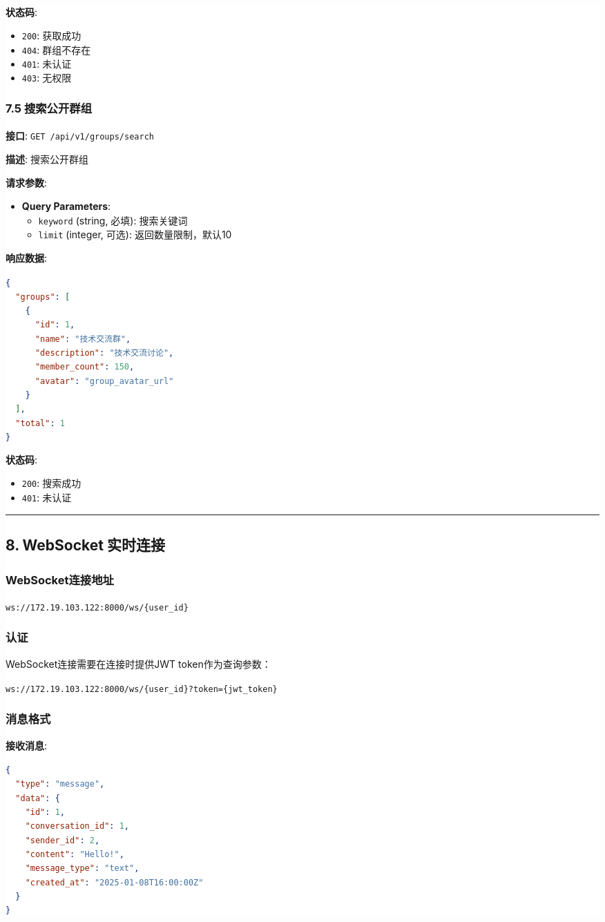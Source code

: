 **状态码**:
- `200`: 获取成功
- `404`: 群组不存在
- `401`: 未认证
- `403`: 无权限

### 7.5 搜索公开群组

**接口**: `GET /api/v1/groups/search`

**描述**: 搜索公开群组

**请求参数**:
- **Query Parameters**:
  - `keyword` (string, 必填): 搜索关键词
  - `limit` (integer, 可选): 返回数量限制，默认10

**响应数据**:
```json
{
  "groups": [
    {
      "id": 1,
      "name": "技术交流群",
      "description": "技术交流讨论",
      "member_count": 150,
      "avatar": "group_avatar_url"
    }
  ],
  "total": 1
}
```

**状态码**:
- `200`: 搜索成功
- `401`: 未认证

---

## 8. WebSocket 实时连接

### WebSocket连接地址

`ws://172.19.103.122:8000/ws/{user_id}`

### 认证

WebSocket连接需要在连接时提供JWT token作为查询参数：

`ws://172.19.103.122:8000/ws/{user_id}?token={jwt_token}`

### 消息格式

**接收消息**:
```json
{
  "type": "message",
  "data": {
    "id": 1,
    "conversation_id": 1,
    "sender_id": 2,
    "content": "Hello!",
    "message_type": "text",
    "created_at": "2025-01-08T16:00:00Z"
  }
}
```